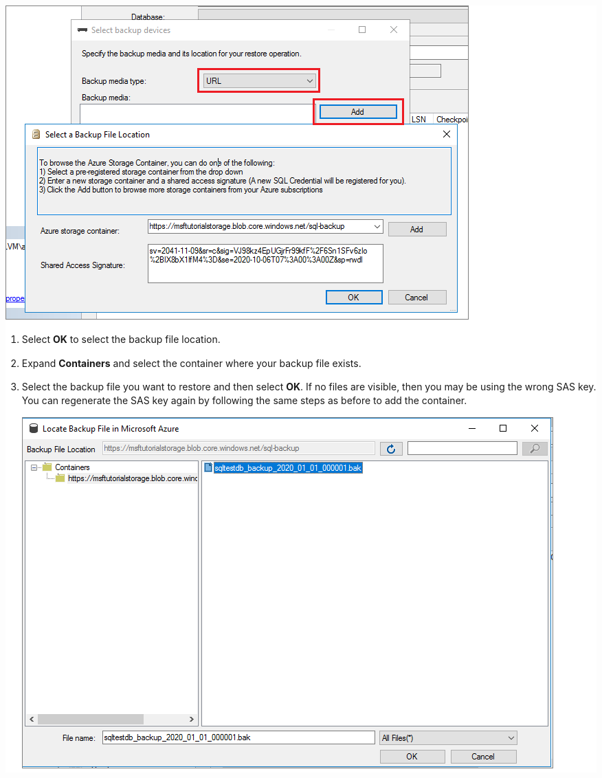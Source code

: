    ![Screenshot of the Select a Backup File Location dialog box with the Shared Access Signature field populated.](media/tutorial-sql-server-backup-and-restore-to-azure-blob-storage-service/restore-from-container.png)

1. Select **OK** to select the backup file location. 
1. Expand **Containers** and select the container where your backup file exists. 
1. Select the backup file you want to restore and then select **OK**. If no files are visible, then you may be using the wrong SAS key. You can regenerate the SAS key again by following the same steps as before to add the container. 

   ![Select restore file](media/tutorial-sql-server-backup-and-restore-to-azure-blob-storage-service/select-restore-file.png)
